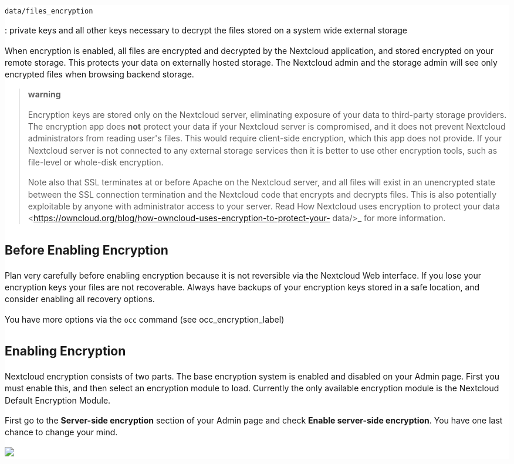 `data/files_encryption`

:   private keys and all other keys necessary to decrypt the files
    stored on a system wide external storage

When encryption is enabled, all files are encrypted and decrypted by the
Nextcloud application, and stored encrypted on your remote storage. This
protects your data on externally hosted storage. The Nextcloud admin and
the storage admin will see only encrypted files when browsing backend
storage.

> **warning**
>
> Encryption keys are stored only on the Nextcloud server, eliminating
> exposure of your data to third-party storage providers. The encryption
> app does **not** protect your data if your Nextcloud server is
> compromised, and it does not prevent Nextcloud administrators from
> reading user's files. This would require client-side encryption, which
> this app does not provide. If your Nextcloud server is not connected
> to any external storage services then it is better to use other
> encryption tools, such as file-level or whole-disk encryption.
>
> Note also that SSL terminates at or before Apache on the Nextcloud
> server, and all files will exist in an unencrypted state between the
> SSL connection termination and the Nextcloud code that encrypts and
> decrypts files. This is also potentially exploitable by anyone with
> administrator access to your server. Read
> How Nextcloud uses encryption to protect your data 
> &lt;https://owncloud.org/blog/how-owncloud-uses-encryption-to-protect-your- 
> data/&gt;\_ for more information.

Before Enabling Encryption
--------------------------

Plan very carefully before enabling encryption because it is not
reversible via the Nextcloud Web interface. If you lose your encryption
keys your files are not recoverable. Always have backups of your
encryption keys stored in a safe location, and consider enabling all
recovery options.

You have more options via the `occ` command (see occ\_encryption\_label)

Enabling Encryption
-------------------

Nextcloud encryption consists of two parts. The base encryption system
is enabled and disabled on your Admin page. First you must enable this,
and then select an encryption module to load. Currently the only
available encryption module is the Nextcloud Default Encryption Module.

First go to the **Server-side encryption** section of your Admin page
and check **Enable server-side encryption**. You have one last chance to
change your mind.

![](images/encryption3.png)
